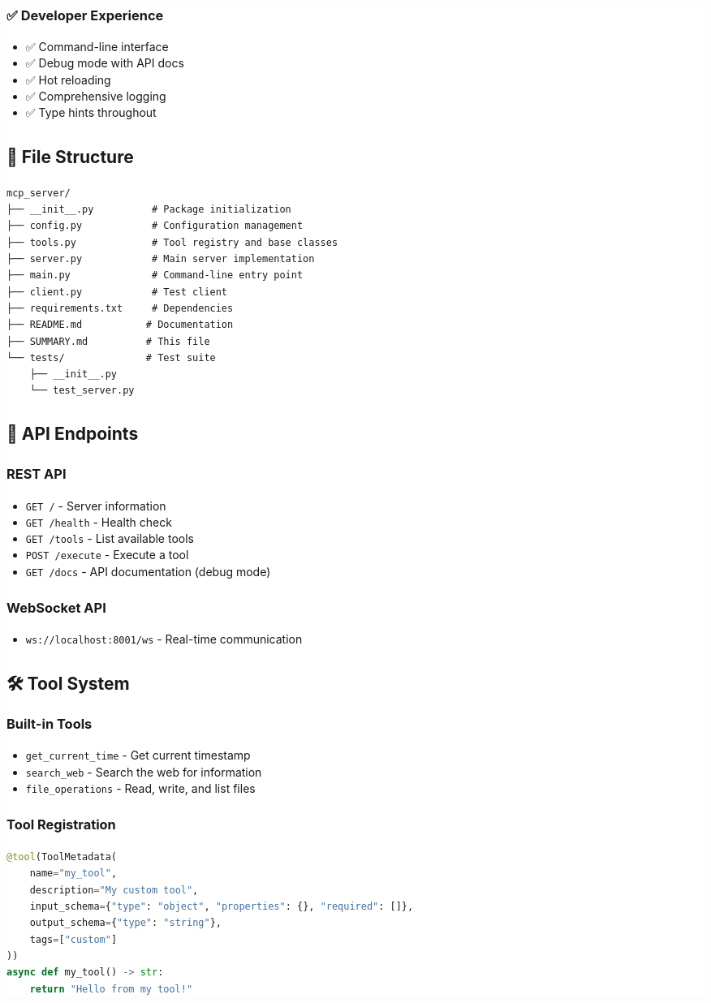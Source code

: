 ### **✅ Developer Experience**
- ✅ Command-line interface
- ✅ Debug mode with API docs
- ✅ Hot reloading
- ✅ Comprehensive logging
- ✅ Type hints throughout

## 📁 **File Structure**

```
mcp_server/
├── __init__.py          # Package initialization
├── config.py            # Configuration management
├── tools.py             # Tool registry and base classes
├── server.py            # Main server implementation
├── main.py              # Command-line entry point
├── client.py            # Test client
├── requirements.txt     # Dependencies
├── README.md           # Documentation
├── SUMMARY.md          # This file
└── tests/              # Test suite
    ├── __init__.py
    └── test_server.py
```

## 🔧 **API Endpoints**

### **REST API**
- `GET /` - Server information
- `GET /health` - Health check
- `GET /tools` - List available tools
- `POST /execute` - Execute a tool
- `GET /docs` - API documentation (debug mode)

### **WebSocket API**
- `ws://localhost:8001/ws` - Real-time communication

## 🛠️ **Tool System**

### **Built-in Tools**
- `get_current_time` - Get current timestamp
- `search_web` - Search the web for information
- `file_operations` - Read, write, and list files

### **Tool Registration**
```python
@tool(ToolMetadata(
    name="my_tool",
    description="My custom tool",
    input_schema={"type": "object", "properties": {}, "required": []},
    output_schema={"type": "string"},
    tags=["custom"]
))
async def my_tool() -> str:
    return "Hello from my tool!"
```
